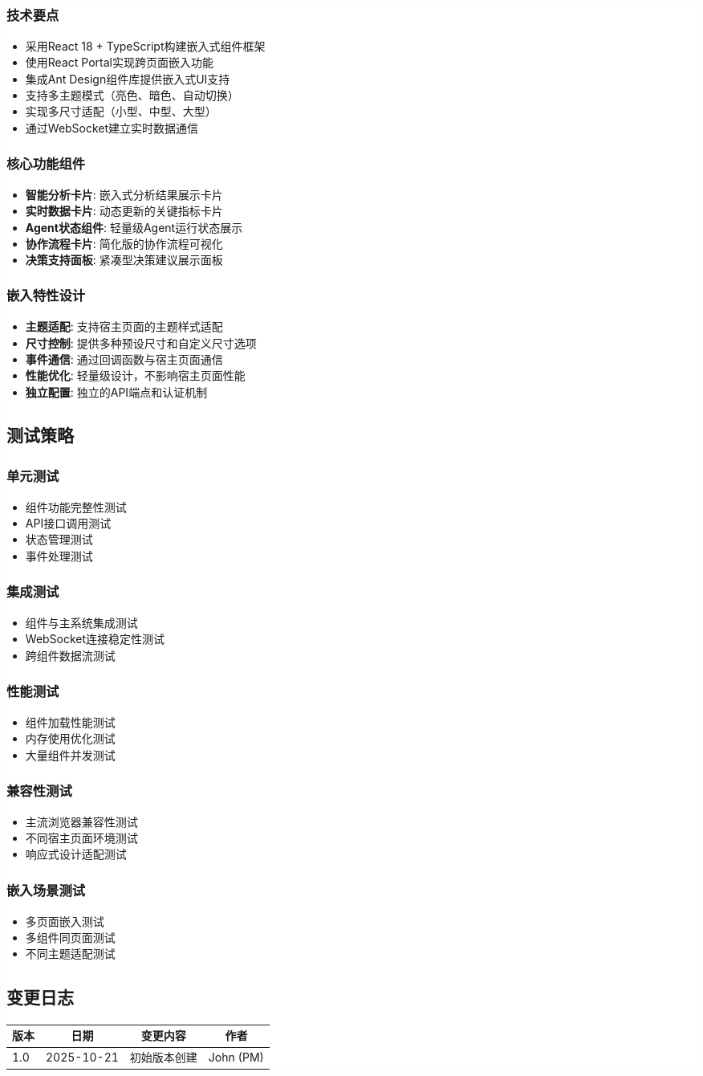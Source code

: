 ### 技术要点
- 采用React 18 + TypeScript构建嵌入式组件框架
- 使用React Portal实现跨页面嵌入功能
- 集成Ant Design组件库提供嵌入式UI支持
- 支持多主题模式（亮色、暗色、自动切换）
- 实现多尺寸适配（小型、中型、大型）
- 通过WebSocket建立实时数据通信

### 核心功能组件
- **智能分析卡片**: 嵌入式分析结果展示卡片
- **实时数据卡片**: 动态更新的关键指标卡片
- **Agent状态组件**: 轻量级Agent运行状态展示
- **协作流程卡片**: 简化版的协作流程可视化
- **决策支持面板**: 紧凑型决策建议展示面板

### 嵌入特性设计
- **主题适配**: 支持宿主页面的主题样式适配
- **尺寸控制**: 提供多种预设尺寸和自定义尺寸选项
- **事件通信**: 通过回调函数与宿主页面通信
- **性能优化**: 轻量级设计，不影响宿主页面性能
- **独立配置**: 独立的API端点和认证机制

## 测试策略

### 单元测试
- 组件功能完整性测试
- API接口调用测试
- 状态管理测试
- 事件处理测试

### 集成测试
- 组件与主系统集成测试
- WebSocket连接稳定性测试
- 跨组件数据流测试

### 性能测试
- 组件加载性能测试
- 内存使用优化测试
- 大量组件并发测试

### 兼容性测试
- 主流浏览器兼容性测试
- 不同宿主页面环境测试
- 响应式设计适配测试

### 嵌入场景测试
- 多页面嵌入测试
- 多组件同页面测试
- 不同主题适配测试

## 变更日志

| 版本 | 日期 | 变更内容 | 作者 |
|------|------|----------|------|
| 1.0 | 2025-10-21 | 初始版本创建 | John (PM) |
